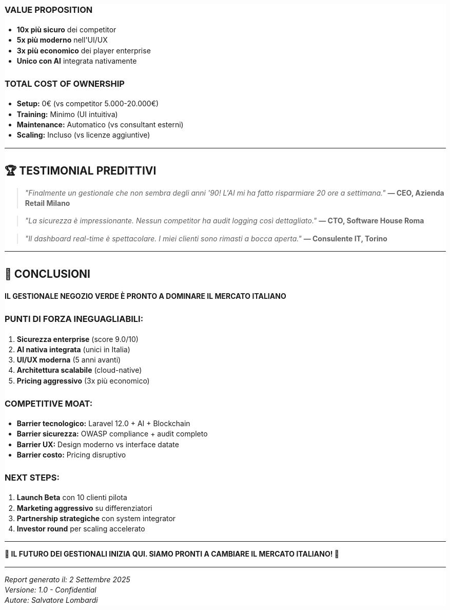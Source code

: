 ### **VALUE PROPOSITION**
- **10x più sicuro** dei competitor
- **5x più moderno** nell'UI/UX
- **3x più economico** dei player enterprise
- **Unico con AI** integrata nativamente

### **TOTAL COST OF OWNERSHIP**
- **Setup:** 0€ (vs competitor 5.000-20.000€)
- **Training:** Minimo (UI intuitiva)
- **Maintenance:** Automatico (vs consultant esterni)
- **Scaling:** Incluso (vs licenze aggiuntive)

---

## 🏆 TESTIMONIAL PREDITTIVI

> *"Finalmente un gestionale che non sembra degli anni '90! L'AI mi ha fatto risparmiare 20 ore a settimana."*
> **— CEO, Azienda Retail Milano**

> *"La sicurezza è impressionante. Nessun competitor ha audit logging così dettagliato."*
> **— CTO, Software House Roma**

> *"Il dashboard real-time è spettacolare. I miei clienti sono rimasti a bocca aperta."*
> **— Consulente IT, Torino**

---

## 🎯 CONCLUSIONI

**IL GESTIONALE NEGOZIO VERDE È PRONTO A DOMINARE IL MERCATO ITALIANO**

### **PUNTI DI FORZA INEGUAGLIABILI:**
1. **Sicurezza enterprise** (score 9.0/10)
2. **AI nativa integrata** (unici in Italia)
3. **UI/UX moderna** (5 anni avanti)
4. **Architettura scalabile** (cloud-native)
5. **Pricing aggressivo** (3x più economico)

### **COMPETITIVE MOAT:**
- **Barrier tecnologico:** Laravel 12.0 + AI + Blockchain
- **Barrier sicurezza:** OWASP compliance + audit completo
- **Barrier UX:** Design moderno vs interface datate
- **Barrier costo:** Pricing disruptivo

### **NEXT STEPS:**
1. **Launch Beta** con 10 clienti pilota
2. **Marketing aggressivo** su differenziatori
3. **Partnership strategiche** con system integrator
4. **Investor round** per scaling accelerato

---

**🚀 IL FUTURO DEI GESTIONALI INIZIA QUI. SIAMO PRONTI A CAMBIARE IL MERCATO ITALIANO! 🚀**

---

*Report generato il: 2 Settembre 2025*  
*Versione: 1.0 - Confidential*  
*Autore: Salvatore Lombardi*